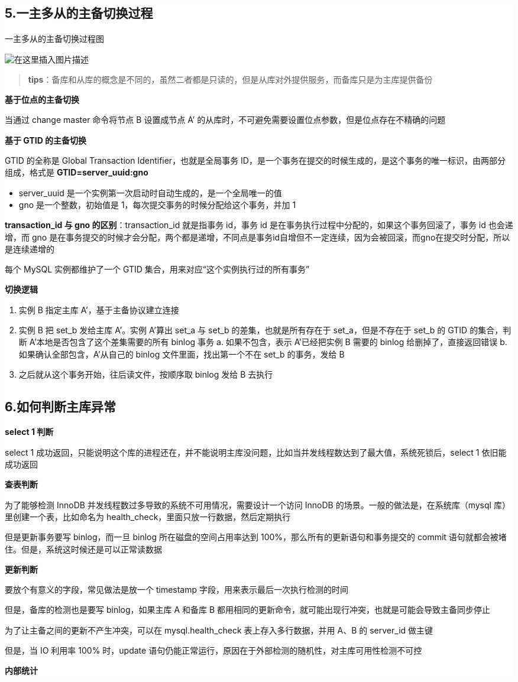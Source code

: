 ## 5.一主多从的主备切换过程

一主多从的主备切换过程图

![在这里插入图片描述](https://img-blog.csdnimg.cn/6bec28359cc24882b87bd2af0729380e.png?x-oss-process=image/watermark,type_d3F5LXplbmhlaQ,shadow_50,text_Q1NETiBASGVucmlrLVlhbw==,size_20,color_FFFFFF,t_70,g_se,x_16)

> **tips**：备库和从库的概念是不同的，虽然二者都是只读的，但是从库对外提供服务，而备库只是为主库提供备份


 **基于位点的主备切换**

当通过 change master 命令将节点 B 设置成节点 A’ 的从库时，不可避免需要设置位点参数，但是位点存在不精确的问题

**基于 GTID 的主备切换**

GTID 的全称是 Global Transaction Identifier，也就是全局事务 ID，是一个事务在提交的时候生成的，是这个事务的唯一标识，由两部分组成，格式是 **GTID=server_uuid:gno**

- server_uuid 是一个实例第一次启动时自动生成的，是一个全局唯一的值
- gno 是一个整数，初始值是 1，每次提交事务的时候分配给这个事务，并加 1

**transaction_id 与 gno 的区别**：transaction_id 就是指事务 id，事务 id 是在事务执行过程中分配的，如果这个事务回滚了，事务 id 也会递增，而 gno 是在事务提交的时候才会分配，两个都是递增，不同点是事务id自增但不一定连续，因为会被回滚，而gno在提交时分配，所以是连续递增的

每个 MySQL 实例都维护了一个 GTID 集合，用来对应“这个实例执行过的所有事务”

**切换逻辑**
1. 实例 B 指定主库 A’，基于主备协议建立连接
2. 实例 B 把 set_b 发给主库 A’。实例 A’算出 set_a 与 set_b 的差集，也就是所有存在于 set_a，但是不存在于 set_b 的 GTID 的集合，判断 A’本地是否包含了这个差集需要的所有 binlog 事务
 a. 如果不包含，表示 A’已经把实例 B 需要的 binlog 给删掉了，直接返回错误
 b. 如果确认全部包含，A’从自己的 binlog 文件里面，找出第一个不在 set_b 的事务，发给 B

3. 之后就从这个事务开始，往后读文件，按顺序取 binlog 发给 B 去执行

## 6.如何判断主库异常

**select 1 判断**

select 1 成功返回，只能说明这个库的进程还在，并不能说明主库没问题，比如当并发线程数达到了最大值，系统死锁后，select 1 依旧能成功返回

**查表判断**

为了能够检测 InnoDB 并发线程数过多导致的系统不可用情况，需要设计一个访问 InnoDB 的场景。一般的做法是，在系统库（mysql 库）里创建一个表，比如命名为 health_check，里面只放一行数据，然后定期执行

但是更新事务要写 binlog，而一旦 binlog 所在磁盘的空间占用率达到 100%，那么所有的更新语句和事务提交的 commit 语句就都会被堵住。但是，系统这时候还是可以正常读数据


**更新判断**

要放个有意义的字段，常见做法是放一个 timestamp 字段，用来表示最后一次执行检测的时间

但是，备库的检测也是要写 binlog，如果主库 A 和备库 B 都用相同的更新命令，就可能出现行冲突，也就是可能会导致主备同步停止

为了让主备之间的更新不产生冲突，可以在 mysql.health_check 表上存入多行数据，并用 A、B 的 server_id 做主键

但是，当 IO 利用率 100% 时，update 语句仍能正常运行，原因在于外部检测的随机性，对主库可用性检测不可控

**内部统计**
